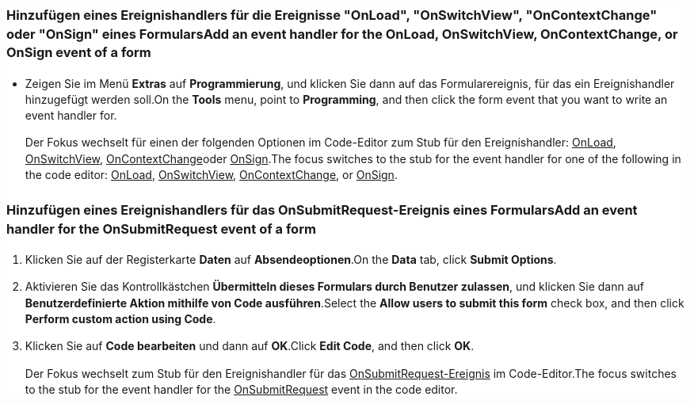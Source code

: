 ### <a name="add-an-event-handler-for-the-onload-onswitchview-oncontextchange-or-onsign-event-of-a-form"></a><span data-ttu-id="2a21f-118">Hinzufügen eines Ereignishandlers für die Ereignisse "OnLoad", "OnSwitchView", "OnContextChange" oder "OnSign" eines Formulars</span><span class="sxs-lookup"><span data-stu-id="2a21f-118">Add an event handler for the OnLoad, OnSwitchView, OnContextChange, or OnSign event of a form</span></span>

- <span data-ttu-id="2a21f-119">Zeigen Sie im Menü **Extras** auf **Programmierung**, und klicken Sie dann auf das Formularereignis, für das ein Ereignishandler hinzugefügt werden soll.</span><span class="sxs-lookup"><span data-stu-id="2a21f-119">On the **Tools** menu, point to **Programming**, and then click the form event that you want to write an event handler for.</span></span>
    
    <span data-ttu-id="2a21f-120">Der Fokus wechselt für einen der folgenden Optionen im Code-Editor zum Stub für den Ereignishandler: [OnLoad](https://msdn.microsoft.com/library/Microsoft.Office.Interop.InfoPath.SemiTrust._XDocumentEventSink2_Event.OnLoad.aspx), [OnSwitchView](https://msdn.microsoft.com/library/Microsoft.Office.Interop.InfoPath.SemiTrust._XDocumentEventSink2_Event.OnSwitchView.aspx), [OnContextChange](https://msdn.microsoft.com/library/Microsoft.Office.Interop.InfoPath.SemiTrust._XDocumentEventSink2_Event.OnContextChange.aspx)oder [OnSign](https://msdn.microsoft.com/library/Microsoft.Office.Interop.InfoPath.SemiTrust._XDocumentEventSink2_Event.OnSign.aspx).</span><span class="sxs-lookup"><span data-stu-id="2a21f-120">The focus switches to the stub for the event handler for one of the following in the code editor: [OnLoad](https://msdn.microsoft.com/library/Microsoft.Office.Interop.InfoPath.SemiTrust._XDocumentEventSink2_Event.OnLoad.aspx), [OnSwitchView](https://msdn.microsoft.com/library/Microsoft.Office.Interop.InfoPath.SemiTrust._XDocumentEventSink2_Event.OnSwitchView.aspx), [OnContextChange](https://msdn.microsoft.com/library/Microsoft.Office.Interop.InfoPath.SemiTrust._XDocumentEventSink2_Event.OnContextChange.aspx), or [OnSign](https://msdn.microsoft.com/library/Microsoft.Office.Interop.InfoPath.SemiTrust._XDocumentEventSink2_Event.OnSign.aspx).</span></span> 
    
### <a name="add-an-event-handler-for-the-onsubmitrequest-event-of-a-form"></a><span data-ttu-id="2a21f-121">Hinzufügen eines Ereignishandlers für das OnSubmitRequest-Ereignis eines Formulars</span><span class="sxs-lookup"><span data-stu-id="2a21f-121">Add an event handler for the OnSubmitRequest event of a form</span></span>

1. <span data-ttu-id="2a21f-122">Klicken Sie auf der Registerkarte **Daten** auf **Absendeoptionen**.</span><span class="sxs-lookup"><span data-stu-id="2a21f-122">On the **Data** tab, click **Submit Options**.</span></span>
    
2. <span data-ttu-id="2a21f-123">Aktivieren Sie das Kontrollkästchen **Übermitteln dieses Formulars durch Benutzer zulassen**, und klicken Sie dann auf **Benutzerdefinierte Aktion mithilfe von Code ausführen**.</span><span class="sxs-lookup"><span data-stu-id="2a21f-123">Select the **Allow users to submit this form** check box, and then click **Perform custom action using Code**.</span></span>
    
3. <span data-ttu-id="2a21f-124">Klicken Sie auf **Code bearbeiten** und dann auf **OK**.</span><span class="sxs-lookup"><span data-stu-id="2a21f-124">Click **Edit Code**, and then click **OK**.</span></span>
    
   <span data-ttu-id="2a21f-125">Der Fokus wechselt zum Stub für den Ereignishandler für das [OnSubmitRequest-Ereignis](https://msdn.microsoft.com/library/Microsoft.Office.Interop.InfoPath.SemiTrust._XDocumentEventSink2_Event.OnSubmitRequest.aspx) im Code-Editor.</span><span class="sxs-lookup"><span data-stu-id="2a21f-125">The focus switches to the stub for the event handler for the [OnSubmitRequest](https://msdn.microsoft.com/library/Microsoft.Office.Interop.InfoPath.SemiTrust._XDocumentEventSink2_Event.OnSubmitRequest.aspx) event in the code editor.</span></span> 
    